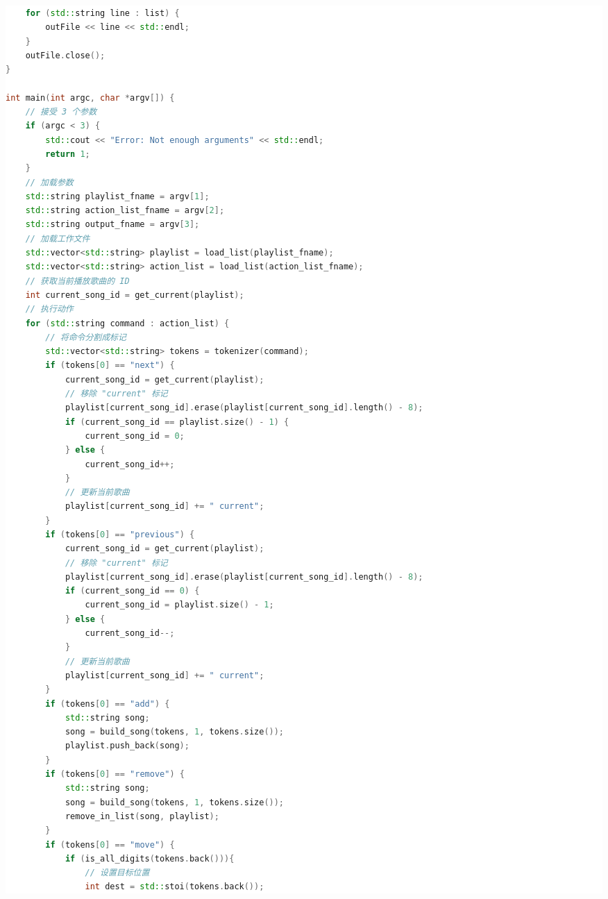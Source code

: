 ```cpp
    for (std::string line : list) {
        outFile << line << std::endl;
    }
    outFile.close();
}

int main(int argc, char *argv[]) {
    // 接受 3 个参数
    if (argc < 3) {
        std::cout << "Error: Not enough arguments" << std::endl;
        return 1;
    }
    // 加载参数
    std::string playlist_fname = argv[1];
    std::string action_list_fname = argv[2];
    std::string output_fname = argv[3];
    // 加载工作文件
    std::vector<std::string> playlist = load_list(playlist_fname);
    std::vector<std::string> action_list = load_list(action_list_fname);
    // 获取当前播放歌曲的 ID
    int current_song_id = get_current(playlist);
    // 执行动作
    for (std::string command : action_list) {
        // 将命令分割成标记
        std::vector<std::string> tokens = tokenizer(command);
        if (tokens[0] == "next") {
            current_song_id = get_current(playlist);
            // 移除 "current" 标记
            playlist[current_song_id].erase(playlist[current_song_id].length() - 8);
            if (current_song_id == playlist.size() - 1) {
                current_song_id = 0;
            } else {
                current_song_id++;
            }
            // 更新当前歌曲
            playlist[current_song_id] += " current";
        }
        if (tokens[0] == "previous") {
            current_song_id = get_current(playlist);
            // 移除 "current" 标记
            playlist[current_song_id].erase(playlist[current_song_id].length() - 8);
            if (current_song_id == 0) {
                current_song_id = playlist.size() - 1;
            } else {
                current_song_id--;
            }
            // 更新当前歌曲
            playlist[current_song_id] += " current";
        }
        if (tokens[0] == "add") {
            std::string song;
            song = build_song(tokens, 1, tokens.size());
            playlist.push_back(song);
        }
        if (tokens[0] == "remove") {
            std::string song;
            song = build_song(tokens, 1, tokens.size());
            remove_in_list(song, playlist);
        }
        if (tokens[0] == "move") {
            if (is_all_digits(tokens.back())){
                // 设置目标位置
                int dest = std::stoi(tokens.back());
```